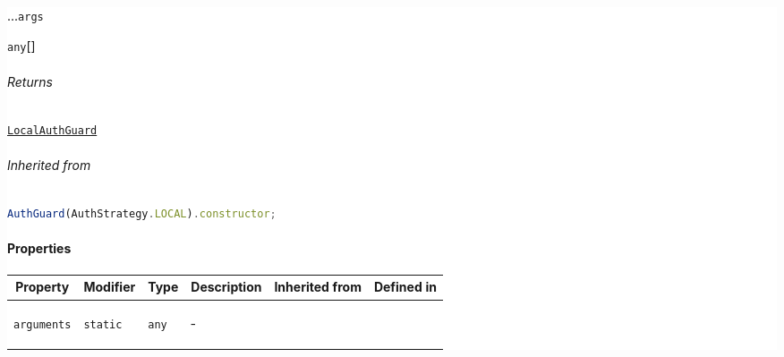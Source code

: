 ...`args`

</td>
<td>

`any`[]

</td>
</tr>
</tbody>
</table>

###### Returns

[`LocalAuthGuard`](#localauthguard)

###### Inherited from

```ts
AuthGuard(AuthStrategy.LOCAL).constructor;
```

#### Properties

<table>
<thead>
<tr>
<th>Property</th>
<th>Modifier</th>
<th>Type</th>
<th>Description</th>
<th>Inherited from</th>
<th>Defined in</th>
</tr>
</thead>
<tbody>
<tr>
<td>

<a id="arguments-2"></a> `arguments`

</td>
<td>

`static`

</td>
<td>

`any`

</td>
<td>

&hyphen;

</td>
<td>
